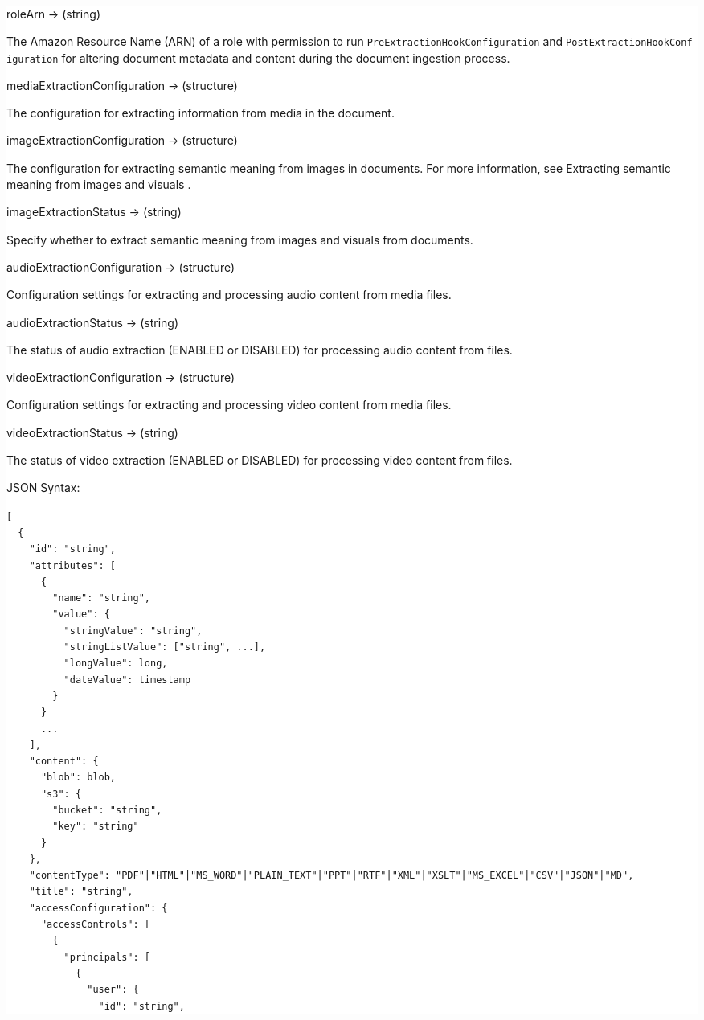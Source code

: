 roleArn -> (string)

The Amazon Resource Name (ARN) of a role with permission to run `PreExtractionHookConfiguration` and `PostExtractionHookConfiguration` for altering document metadata and content during the document ingestion process.

mediaExtractionConfiguration -> (structure)

The configuration for extracting information from media in the document.

imageExtractionConfiguration -> (structure)

The configuration for extracting semantic meaning from images in documents. For more information, see [Extracting semantic meaning from images and visuals](https://docs.aws.amazon.com/amazonq/latest/qbusiness-ug/extracting-meaning-from-images.html) .

imageExtractionStatus -> (string)

Specify whether to extract semantic meaning from images and visuals from documents.

audioExtractionConfiguration -> (structure)

Configuration settings for extracting and processing audio content from media files.

audioExtractionStatus -> (string)

The status of audio extraction (ENABLED or DISABLED) for processing audio content from files.

videoExtractionConfiguration -> (structure)

Configuration settings for extracting and processing video content from media files.

videoExtractionStatus -> (string)

The status of video extraction (ENABLED or DISABLED) for processing video content from files.

JSON Syntax:

```
[
  {
    "id": "string",
    "attributes": [
      {
        "name": "string",
        "value": {
          "stringValue": "string",
          "stringListValue": ["string", ...],
          "longValue": long,
          "dateValue": timestamp
        }
      }
      ...
    ],
    "content": {
      "blob": blob,
      "s3": {
        "bucket": "string",
        "key": "string"
      }
    },
    "contentType": "PDF"|"HTML"|"MS_WORD"|"PLAIN_TEXT"|"PPT"|"RTF"|"XML"|"XSLT"|"MS_EXCEL"|"CSV"|"JSON"|"MD",
    "title": "string",
    "accessConfiguration": {
      "accessControls": [
        {
          "principals": [
            {
              "user": {
                "id": "string",
```